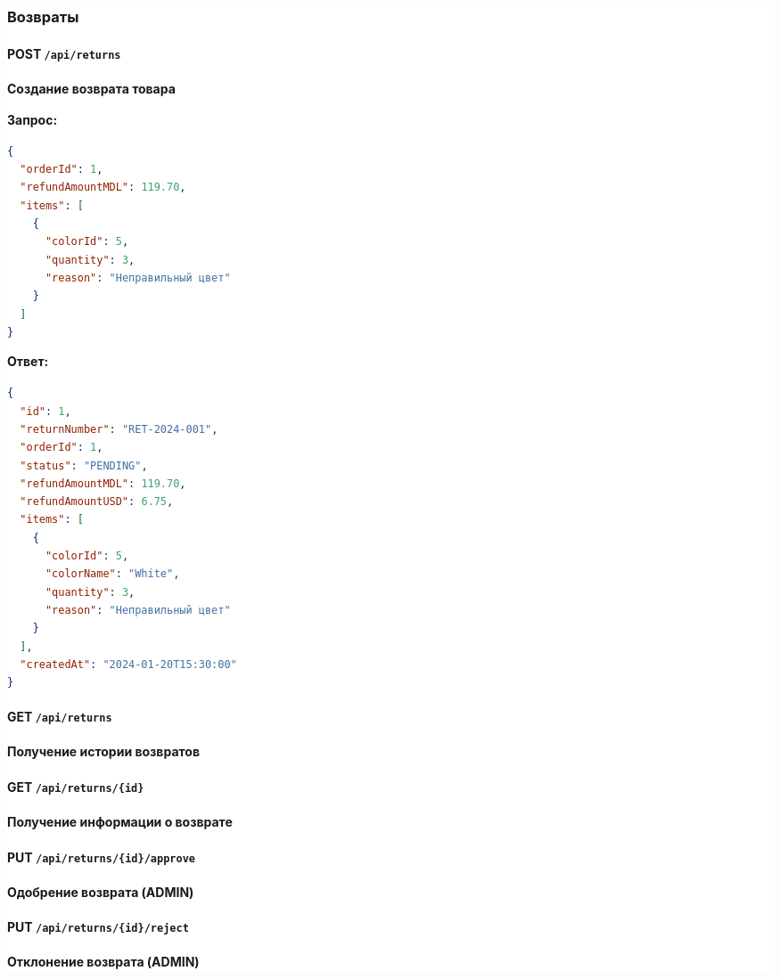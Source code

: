 ### Возвраты

#### POST `/api/returns`
**Создание возврата товара**

**Запрос:**
```json
{
  "orderId": 1,
  "refundAmountMDL": 119.70,
  "items": [
    {
      "colorId": 5,
      "quantity": 3,
      "reason": "Неправильный цвет"
    }
  ]
}
```

**Ответ:**
```json
{
  "id": 1,
  "returnNumber": "RET-2024-001",
  "orderId": 1,
  "status": "PENDING",
  "refundAmountMDL": 119.70,
  "refundAmountUSD": 6.75,
  "items": [
    {
      "colorId": 5,
      "colorName": "White",
      "quantity": 3,
      "reason": "Неправильный цвет"
    }
  ],
  "createdAt": "2024-01-20T15:30:00"
}
```

#### GET `/api/returns`
**Получение истории возвратов**

#### GET `/api/returns/{id}`
**Получение информации о возврате**

#### PUT `/api/returns/{id}/approve`
**Одобрение возврата (ADMIN)**

#### PUT `/api/returns/{id}/reject`
**Отклонение возврата (ADMIN)**
